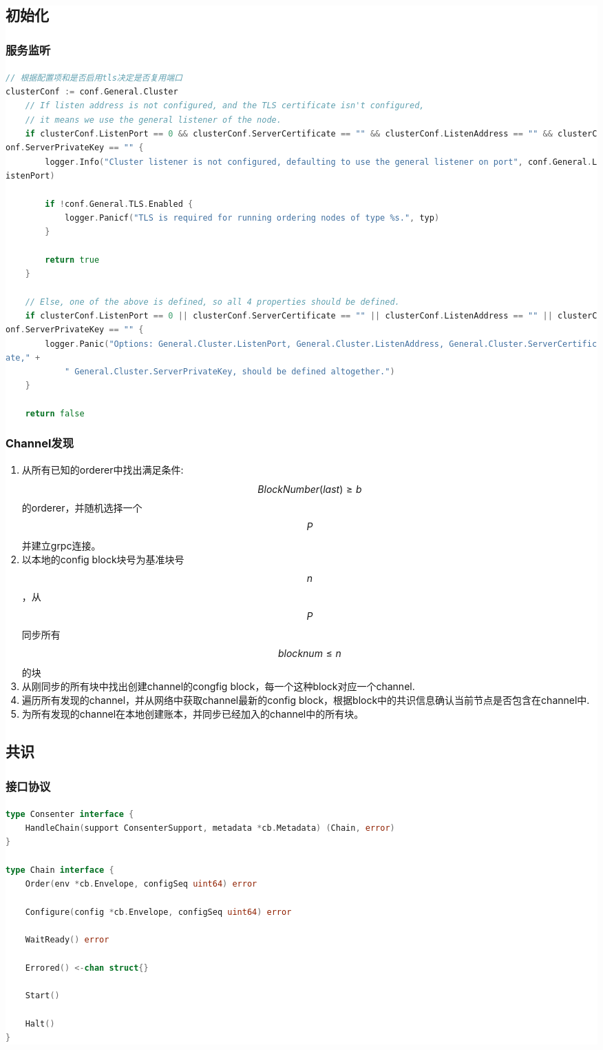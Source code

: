 ## 初始化

### 服务监听

```go
// 根据配置项和是否启用tls决定是否复用端口
clusterConf := conf.General.Cluster
    // If listen address is not configured, and the TLS certificate isn't configured,
    // it means we use the general listener of the node.
    if clusterConf.ListenPort == 0 && clusterConf.ServerCertificate == "" && clusterConf.ListenAddress == "" && clusterConf.ServerPrivateKey == "" {
        logger.Info("Cluster listener is not configured, defaulting to use the general listener on port", conf.General.ListenPort)

        if !conf.General.TLS.Enabled {
            logger.Panicf("TLS is required for running ordering nodes of type %s.", typ)
        }

        return true
    }

    // Else, one of the above is defined, so all 4 properties should be defined.
    if clusterConf.ListenPort == 0 || clusterConf.ServerCertificate == "" || clusterConf.ListenAddress == "" || clusterConf.ServerPrivateKey == "" {
        logger.Panic("Options: General.Cluster.ListenPort, General.Cluster.ListenAddress, General.Cluster.ServerCertificate," +
            " General.Cluster.ServerPrivateKey, should be defined altogether.")
    }

    return false
```

### Channel发现

1. 从所有已知的orderer中找出满足条件:$$BlockNumber(last) \ge b$$ 的orderer，并随机选择一个 $$P$$ 并建立grpc连接。
2. 以本地的config block块号为基准块号 $$n$$ ，从 $$P$$ 同步所有 $$blocknum \le n$$ 的块
3. 从刚同步的所有块中找出创建channel的congfig block，每一个这种block对应一个channel.
4. 遍历所有发现的channel，并从网络中获取channel最新的config block，根据block中的共识信息确认当前节点是否包含在channel中.
5. 为所有发现的channel在本地创建账本，并同步已经加入的channel中的所有块。

## 共识

### 接口协议

```go
type Consenter interface {
    HandleChain(support ConsenterSupport, metadata *cb.Metadata) (Chain, error)
}

type Chain interface {
    Order(env *cb.Envelope, configSeq uint64) error

    Configure(config *cb.Envelope, configSeq uint64) error

    WaitReady() error

    Errored() <-chan struct{}

    Start()

    Halt()
}
```
